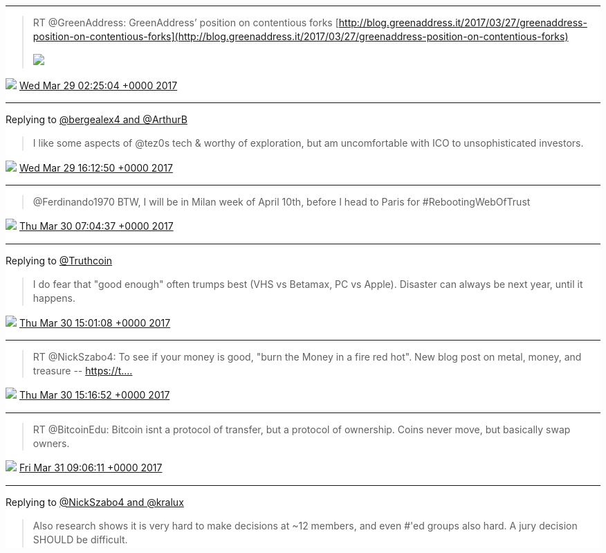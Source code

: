 ----

> RT @GreenAddress: GreenAddress’ position on contentious forks [http://blog.greenaddress.it/2017/03/27/greenaddress-position-on-contentious-forks](http://blog.greenaddress.it/2017/03/27/greenaddress-position-on-contentious-forks) 
> 
> ![](../../media/846911052415561728-C79ZBOKU8AArrXF.jpg)

<img src="{{ site.url }}{{ site.baseurl }}/assets/images/media/tweet.ico" width="30" /> [Wed Mar 29 02:25:04 +0000 2017](https://twitter.com/ChristopherA/status/846911052415561728)

----

Replying to [@bergealex4 and @ArthurB](https://twitter.com/bergealex4/status/847116112416276481)

> I like some aspects of @tez0s tech &amp; worthy of exploration, but am uncomfortable with ICO to unsophisticated investors.

<img src="{{ site.url }}{{ site.baseurl }}/assets/images/media/tweet.ico" width="30" /> [Wed Mar 29 16:12:50 +0000 2017](https://twitter.com/ChristopherA/status/847119368756477952)

----

> @Ferdinando1970 BTW, I will be in Milan week of April 10th, before I head to Paris for #RebootingWebOfTrust

<img src="{{ site.url }}{{ site.baseurl }}/assets/images/media/tweet.ico" width="30" /> [Thu Mar 30 07:04:37 +0000 2017](https://twitter.com/ChristopherA/status/847343790268469250)

----

Replying to [@Truthcoin](https://twitter.com/Truthcoin/status/847335239491887105)

> I do fear that "good enough" often trumps best (VHS vs Betamax, PC vs Apple). Disaster can always be next year, until it happens.

<img src="{{ site.url }}{{ site.baseurl }}/assets/images/media/tweet.ico" width="30" /> [Thu Mar 30 15:01:08 +0000 2017](https://twitter.com/ChristopherA/status/847463712105480192)

----

> RT @NickSzabo4: To see if your money is good, "burn the Money in a fire red hot". New blog post on metal, money, and treasure -- [https://t.…](https://t.…)

<img src="{{ site.url }}{{ site.baseurl }}/assets/images/media/tweet.ico" width="30" /> [Thu Mar 30 15:16:52 +0000 2017](https://twitter.com/ChristopherA/status/847467671075540994)

----

> RT @BitcoinEdu: Bitcoin isnt a protocol of transfer, but a protocol of ownership. Coins never move, but basically swap owners.

<img src="{{ site.url }}{{ site.baseurl }}/assets/images/media/tweet.ico" width="30" /> [Fri Mar 31 09:06:11 +0000 2017](https://twitter.com/ChristopherA/status/847736774252044289)

----

Replying to [@NickSzabo4 and @kralux](https://twitter.com/NickSzabo4/status/847586842220175360)

> Also research shows it is very hard to make decisions at ~12 members, and even #'ed groups also hard. A jury decision SHOULD be difficult.
